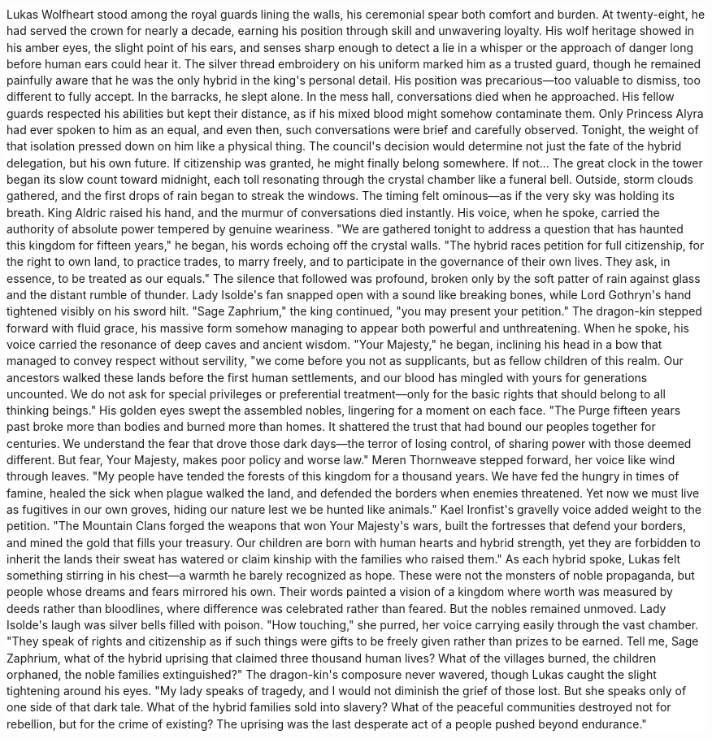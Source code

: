 Lukas Wolfheart stood among the royal guards lining the walls, his ceremonial spear both comfort and burden. At twenty-eight, he had served the crown for nearly a decade, earning his position through skill and unwavering loyalty. His wolf heritage showed in his amber eyes, the slight point of his ears, and senses sharp enough to detect a lie in a whisper or the approach of danger long before human ears could hear it. The silver thread embroidery on his uniform marked him as a trusted guard, though he remained painfully aware that he was the only hybrid in the king's personal detail.
His position was precarious—too valuable to dismiss, too different to fully accept. In the barracks, he slept alone. In the mess hall, conversations died when he approached. His fellow guards respected his abilities but kept their distance, as if his mixed blood might somehow contaminate them. Only Princess Alyra had ever spoken to him as an equal, and even then, such conversations were brief and carefully observed.
Tonight, the weight of that isolation pressed down on him like a physical thing. The council's decision would determine not just the fate of the hybrid delegation, but his own future. If citizenship was granted, he might finally belong somewhere. If not...
The great clock in the tower began its slow count toward midnight, each toll resonating through the crystal chamber like a funeral bell. Outside, storm clouds gathered, and the first drops of rain began to streak the windows. The timing felt ominous—as if the very sky was holding its breath.
King Aldric raised his hand, and the murmur of conversations died instantly. His voice, when he spoke, carried the authority of absolute power tempered by genuine weariness.
"We are gathered tonight to address a question that has haunted this kingdom for fifteen years," he began, his words echoing off the crystal walls. "The hybrid races petition for full citizenship, for the right to own land, to practice trades, to marry freely, and to participate in the governance of their own lives. They ask, in essence, to be treated as our equals."
The silence that followed was profound, broken only by the soft patter of rain against glass and the distant rumble of thunder. Lady Isolde's fan snapped open with a sound like breaking bones, while Lord Gothryn's hand tightened visibly on his sword hilt.
"Sage Zaphrium," the king continued, "you may present your petition."
The dragon-kin stepped forward with fluid grace, his massive form somehow managing to appear both powerful and unthreatening. When he spoke, his voice carried the resonance of deep caves and ancient wisdom.
"Your Majesty," he began, inclining his head in a bow that managed to convey respect without servility, "we come before you not as supplicants, but as fellow children of this realm. Our ancestors walked these lands before the first human settlements, and our blood has mingled with yours for generations uncounted. We do not ask for special privileges or preferential treatment—only for the basic rights that should belong to all thinking beings."
His golden eyes swept the assembled nobles, lingering for a moment on each face. "The Purge fifteen years past broke more than bodies and burned more than homes. It shattered the trust that had bound our peoples together for centuries. We understand the fear that drove those dark days—the terror of losing control, of sharing power with those deemed different. But fear, Your Majesty, makes poor policy and worse law."
Meren Thornweave stepped forward, her voice like wind through leaves. "My people have tended the forests of this kingdom for a thousand years. We have fed the hungry in times of famine, healed the sick when plague walked the land, and defended the borders when enemies threatened. Yet now we must live as fugitives in our own groves, hiding our nature lest we be hunted like animals."
Kael Ironfist's gravelly voice added weight to the petition. "The Mountain Clans forged the weapons that won Your Majesty's wars, built the fortresses that defend your borders, and mined the gold that fills your treasury. Our children are born with human hearts and hybrid strength, yet they are forbidden to inherit the lands their sweat has watered or claim kinship with the families who raised them."
As each hybrid spoke, Lukas felt something stirring in his chest—a warmth he barely recognized as hope. These were not the monsters of noble propaganda, but people whose dreams and fears mirrored his own. Their words painted a vision of a kingdom where worth was measured by deeds rather than bloodlines, where difference was celebrated rather than feared.
But the nobles remained unmoved. Lady Isolde's laugh was silver bells filled with poison. "How touching," she purred, her voice carrying easily through the vast chamber. "They speak of rights and citizenship as if such things were gifts to be freely given rather than prizes to be earned. Tell me, Sage Zaphrium, what of the hybrid uprising that claimed three thousand human lives? What of the villages burned, the children orphaned, the noble families extinguished?"
The dragon-kin's composure never wavered, though Lukas caught the slight tightening around his eyes. "My lady speaks of tragedy, and I would not diminish the grief of those lost. But she speaks only of one side of that dark tale. What of the hybrid families sold into slavery? What of the peaceful communities destroyed not for rebellion, but for the crime of existing? The uprising was the last desperate act of a people pushed beyond endurance."
